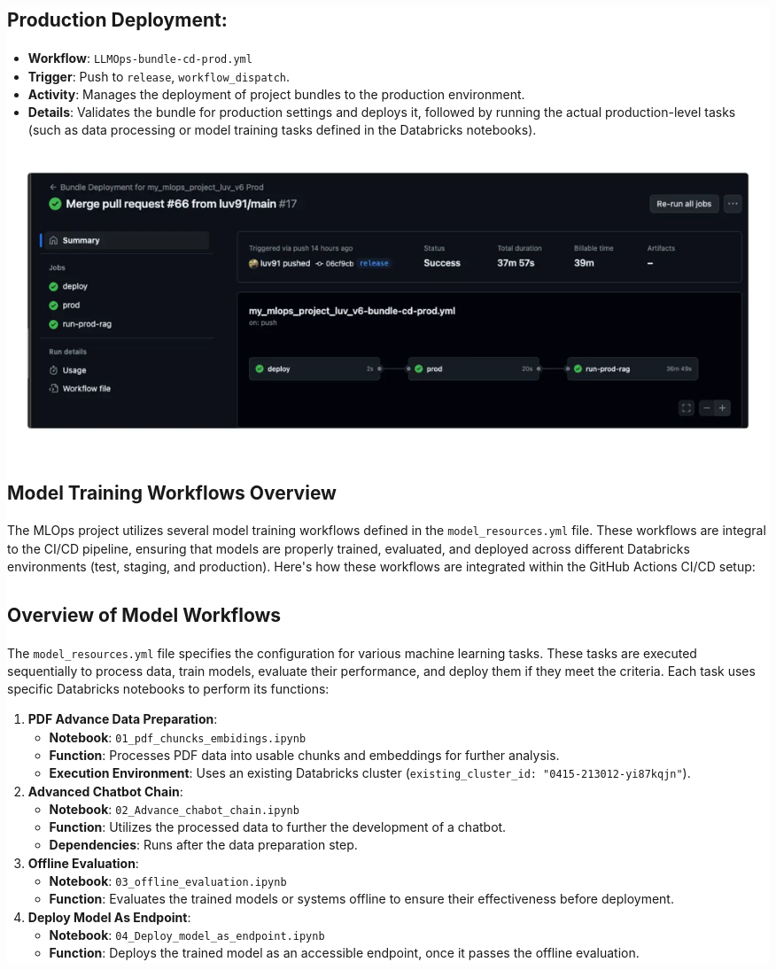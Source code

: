 ## Production Deployment:

- **Workflow**: `LLMOps-bundle-cd-prod.yml`
- **Trigger**: Push to `release`, `workflow_dispatch`.
- **Activity**: Manages the deployment of project bundles to the production environment.
- **Details**: Validates the bundle for production settings and deploys it, followed by running the actual production-level tasks (such as data processing or model training tasks defined in the Databricks notebooks).

![image](/images/Projects/mlops/24_spring/group_2/image_9.webp)

## Model Training Workflows Overview

The MLOps project utilizes several model training workflows defined in the `model_resources.yml` file. These workflows are integral to the CI/CD pipeline, ensuring that models are properly trained, evaluated, and deployed across different Databricks environments (test, staging, and production). Here's how these workflows are integrated within the GitHub Actions CI/CD setup:

## Overview of Model Workflows

The `model_resources.yml` file specifies the configuration for various machine learning tasks. These tasks are executed sequentially to process data, train models, evaluate their performance, and deploy them if they meet the criteria. Each task uses specific Databricks notebooks to perform its functions:

1. **PDF Advance Data Preparation**:
   - **Notebook**: `01_pdf_chuncks_embidings.ipynb`
   - **Function**: Processes PDF data into usable chunks and embeddings for further analysis.
   - **Execution Environment**: Uses an existing Databricks cluster (`existing_cluster_id: "0415-213012-yi87kqjn"`).
2. **Advanced Chatbot Chain**:
   - **Notebook**: `02_Advance_chabot_chain.ipynb`
   - **Function**: Utilizes the processed data to further the development of a chatbot.
   - **Dependencies**: Runs after the data preparation step.
3. **Offline Evaluation**:
   - **Notebook**: `03_offline_evaluation.ipynb`
   - **Function**: Evaluates the trained models or systems offline to ensure their effectiveness before deployment.
4. **Deploy Model As Endpoint**:
   - **Notebook**: `04_Deploy_model_as_endpoint.ipynb`
   - **Function**: Deploys the trained model as an accessible endpoint, once it passes the offline evaluation.
